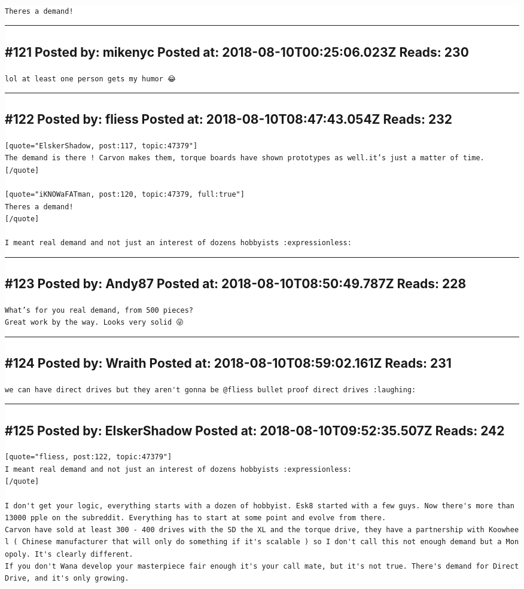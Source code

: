 ```
Theres a demand!
```

---
## \#121 Posted by: mikenyc Posted at: 2018-08-10T00:25:06.023Z Reads: 230

```
lol at least one person gets my humor 😂
```

---
## \#122 Posted by: fliess Posted at: 2018-08-10T08:47:43.054Z Reads: 232

```
[quote="ElskerShadow, post:117, topic:47379"]
The demand is there ! Carvon makes them, torque boards have shown prototypes as well.it’s just a matter of time.
[/quote]

[quote="iKNOWaFATman, post:120, topic:47379, full:true"]
Theres a demand!
[/quote]

I meant real demand and not just an interest of dozens hobbyists :expressionless:
```

---
## \#123 Posted by: Andy87 Posted at: 2018-08-10T08:50:49.787Z Reads: 228

```
What’s for you real demand, from 500 pieces?
Great work by the way. Looks very solid 😜
```

---
## \#124 Posted by: Wraith Posted at: 2018-08-10T08:59:02.161Z Reads: 231

```
we can have direct drives but they aren't gonna be @fliess bullet proof direct drives :laughing:
```

---
## \#125 Posted by: ElskerShadow Posted at: 2018-08-10T09:52:35.507Z Reads: 242

```
[quote="fliess, post:122, topic:47379"]
I meant real demand and not just an interest of dozens hobbyists :expressionless:
[/quote]

I don't get your logic, everything starts with a dozen of hobbyist. Esk8 started with a few guys. Now there's more than 13000 pple on the subreddit. Everything has to start at some point and evolve from there.
Carvon have sold at least 300 - 400 drives with the SD the XL and the torque drive, they have a partnership with Koowheel ( Chinese manufacturer that will only do something if it's scalable ) so I don't call this not enough demand but a Monopoly. It's clearly different.
If you don't Wana develop your masterpiece fair enough it's your call mate, but it's not true. There's demand for Direct Drive, and it's only growing. 
```
